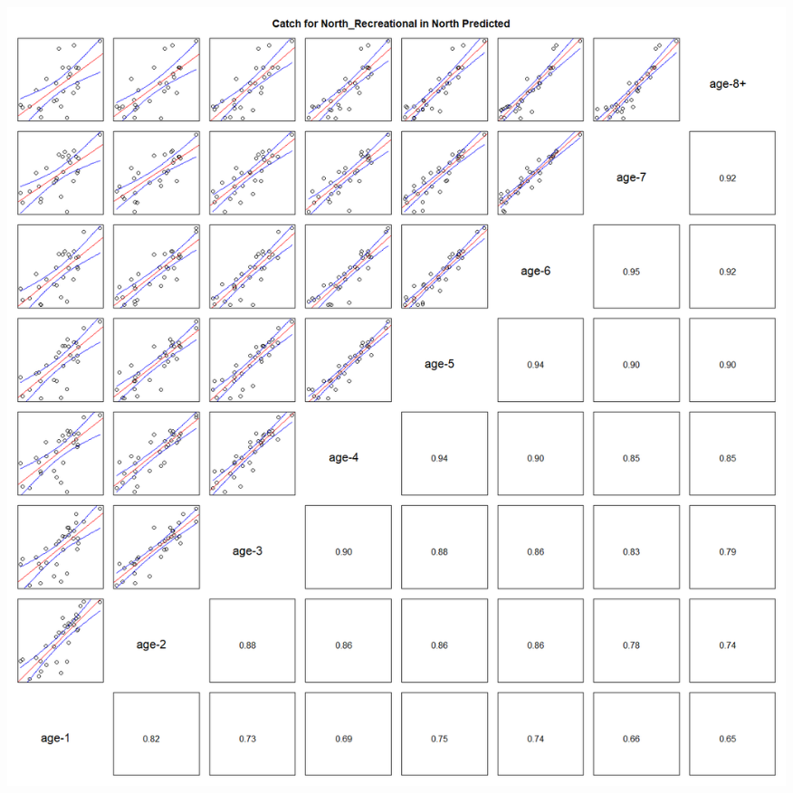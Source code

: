 <img src="plots_png/misc/catch_at_age_consistency_pred_North_Recreational_North.png" width="1440" style="display: block; margin: auto;" />